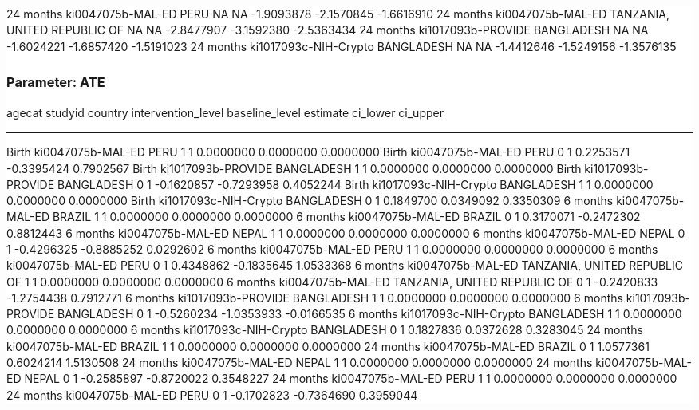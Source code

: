 24 months   ki0047075b-MAL-ED       PERU                           NA                   NA                -1.9093878   -2.1570845   -1.6616910
24 months   ki0047075b-MAL-ED       TANZANIA, UNITED REPUBLIC OF   NA                   NA                -2.8477907   -3.1592380   -2.5363434
24 months   ki1017093b-PROVIDE      BANGLADESH                     NA                   NA                -1.6024221   -1.6857420   -1.5191023
24 months   ki1017093c-NIH-Crypto   BANGLADESH                     NA                   NA                -1.4412646   -1.5249156   -1.3576135


### Parameter: ATE


agecat      studyid                 country                        intervention_level   baseline_level      estimate     ci_lower     ci_upper
----------  ----------------------  -----------------------------  -------------------  ---------------  -----------  -----------  -----------
Birth       ki0047075b-MAL-ED       PERU                           1                    1                  0.0000000    0.0000000    0.0000000
Birth       ki0047075b-MAL-ED       PERU                           0                    1                  0.2253571   -0.3395424    0.7902567
Birth       ki1017093b-PROVIDE      BANGLADESH                     1                    1                  0.0000000    0.0000000    0.0000000
Birth       ki1017093b-PROVIDE      BANGLADESH                     0                    1                 -0.1620857   -0.7293958    0.4052244
Birth       ki1017093c-NIH-Crypto   BANGLADESH                     1                    1                  0.0000000    0.0000000    0.0000000
Birth       ki1017093c-NIH-Crypto   BANGLADESH                     0                    1                  0.1849700    0.0349092    0.3350309
6 months    ki0047075b-MAL-ED       BRAZIL                         1                    1                  0.0000000    0.0000000    0.0000000
6 months    ki0047075b-MAL-ED       BRAZIL                         0                    1                  0.3170071   -0.2472302    0.8812443
6 months    ki0047075b-MAL-ED       NEPAL                          1                    1                  0.0000000    0.0000000    0.0000000
6 months    ki0047075b-MAL-ED       NEPAL                          0                    1                 -0.4296325   -0.8885252    0.0292602
6 months    ki0047075b-MAL-ED       PERU                           1                    1                  0.0000000    0.0000000    0.0000000
6 months    ki0047075b-MAL-ED       PERU                           0                    1                  0.4348862   -0.1835645    1.0533368
6 months    ki0047075b-MAL-ED       TANZANIA, UNITED REPUBLIC OF   1                    1                  0.0000000    0.0000000    0.0000000
6 months    ki0047075b-MAL-ED       TANZANIA, UNITED REPUBLIC OF   0                    1                 -0.2420833   -1.2754438    0.7912771
6 months    ki1017093b-PROVIDE      BANGLADESH                     1                    1                  0.0000000    0.0000000    0.0000000
6 months    ki1017093b-PROVIDE      BANGLADESH                     0                    1                 -0.5260234   -1.0353933   -0.0166535
6 months    ki1017093c-NIH-Crypto   BANGLADESH                     1                    1                  0.0000000    0.0000000    0.0000000
6 months    ki1017093c-NIH-Crypto   BANGLADESH                     0                    1                  0.1827836    0.0372628    0.3283045
24 months   ki0047075b-MAL-ED       BRAZIL                         1                    1                  0.0000000    0.0000000    0.0000000
24 months   ki0047075b-MAL-ED       BRAZIL                         0                    1                  1.0577361    0.6024214    1.5130508
24 months   ki0047075b-MAL-ED       NEPAL                          1                    1                  0.0000000    0.0000000    0.0000000
24 months   ki0047075b-MAL-ED       NEPAL                          0                    1                 -0.2585897   -0.8720022    0.3548227
24 months   ki0047075b-MAL-ED       PERU                           1                    1                  0.0000000    0.0000000    0.0000000
24 months   ki0047075b-MAL-ED       PERU                           0                    1                 -0.1702823   -0.7364690    0.3959044